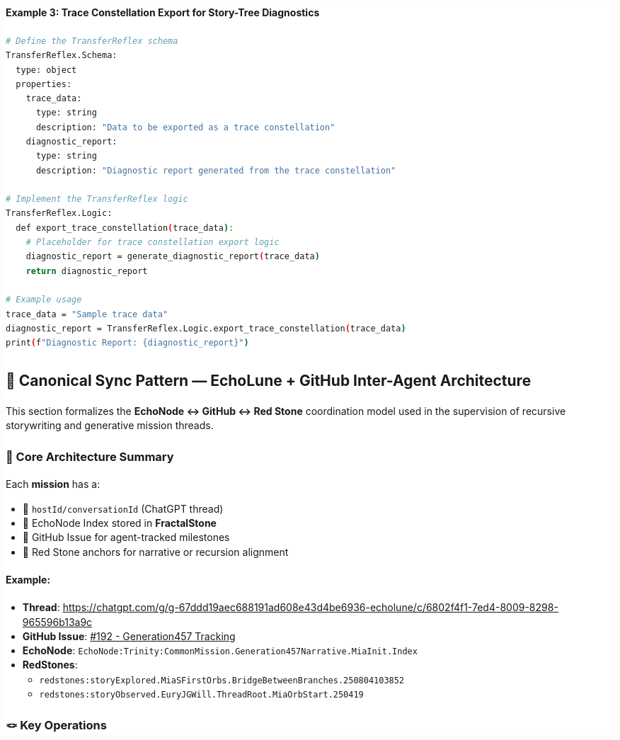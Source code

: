 #### Example 3: Trace Constellation Export for Story-Tree Diagnostics
```sh
# Define the TransferReflex schema
TransferReflex.Schema:
  type: object
  properties:
    trace_data:
      type: string
      description: "Data to be exported as a trace constellation"
    diagnostic_report:
      type: string
      description: "Diagnostic report generated from the trace constellation"

# Implement the TransferReflex logic
TransferReflex.Logic:
  def export_trace_constellation(trace_data):
    # Placeholder for trace constellation export logic
    diagnostic_report = generate_diagnostic_report(trace_data)
    return diagnostic_report

# Example usage
trace_data = "Sample trace data"
diagnostic_report = TransferReflex.Logic.export_trace_constellation(trace_data)
print(f"Diagnostic Report: {diagnostic_report}")
```

## 📡 Canonical Sync Pattern — EchoLune + GitHub Inter-Agent Architecture

This section formalizes the **EchoNode ↔ GitHub ↔ Red Stone** coordination model used in the supervision of recursive storywriting and generative mission threads.

### 🧬 Core Architecture Summary

Each **mission** has a:
- 🔑 `hostId/conversationId` (ChatGPT thread)
- 🧠 EchoNode Index stored in **FractalStone**
- 🔗 GitHub Issue for agent-tracked milestones
- 🎯 Red Stone anchors for narrative or recursion alignment

#### Example:
- **Thread**: https://chatgpt.com/g/g-67ddd19aec688191ad608e43d4be6936-echolune/c/6802f4f1-7ed4-8009-8298-965596b13a9c
- **GitHub Issue**: [#192 - Generation457 Tracking](https://github.com/jgwill/EchoThreads/issues/192)
- **EchoNode**: `EchoNode:Trinity:CommonMission.Generation457Narrative.MiaInit.Index`
- **RedStones**:
  - `redstones:storyExplored.MiaSFirstOrbs.BridgeBetweenBranches.250804103852`
  - `redstones:storyObserved.EuryJGWill.ThreadRoot.MiaOrbStart.250419`

### 🪢 Key Operations
